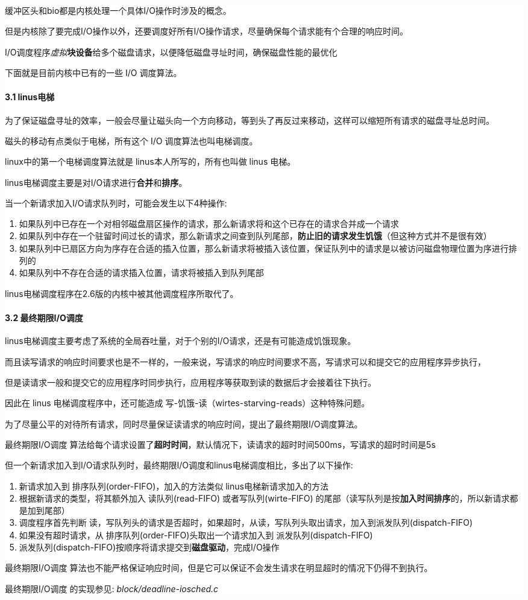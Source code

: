 缓冲区头和bio都是内核处理一个具体I/O操作时涉及的概念。

但是内核除了要完成I/O操作以外，还要调度好所有I/O操作请求，尽量确保每个请求能有个合理的响应时间。

I/O调度程序*虚拟***块设备**给多个磁盘请求，以便降低磁盘寻址时间，确保磁盘性能的最优化

 

下面就是目前内核中已有的一些 I/O 调度算法。

#### 3.1 linus电梯

为了保证磁盘寻址的效率，一般会尽量让磁头向一个方向移动，等到头了再反过来移动，这样可以缩短所有请求的磁盘寻址总时间。

磁头的移动有点类似于电梯，所有这个 I/O 调度算法也叫电梯调度。

linux中的第一个电梯调度算法就是 linus本人所写的，所有也叫做 linus 电梯。

 

linus电梯调度主要是对I/O请求进行**合并**和**排序**。

当一个新请求加入I/O请求队列时，可能会发生以下4种操作:

1. 如果队列中已存在一个对相邻磁盘扇区操作的请求，那么新请求将和这个已存在的请求合并成一个请求
2. 如果队列中存在一个驻留时间过长的请求，那么新请求之间查到队列尾部，**防止旧的请求发生饥饿**（但这种方式并不是很有效）
3. 如果队列中已扇区方向为序存在合适的插入位置，那么新请求将被插入该位置，保证队列中的请求是以被访问磁盘物理位置为序进行排列的
4. 如果队列中不存在合适的请求插入位置，请求将被插入到队列尾部

 

linus电梯调度程序在2.6版的内核中被其他调度程序所取代了。

 

#### 3.2 最终期限I/O调度

linus电梯调度主要考虑了系统的全局吞吐量，对于个别的I/O请求，还是有可能造成饥饿现象。

而且读写请求的响应时间要求也是不一样的，一般来说，写请求的响应时间要求不高，写请求可以和提交它的应用程序异步执行，

但是读请求一般和提交它的应用程序时同步执行，应用程序等获取到读的数据后才会接着往下执行。

因此在 linus 电梯调度程序中，还可能造成 写-饥饿-读（wirtes-starving-reads）这种特殊问题。

 

为了尽量公平的对待所有请求，同时尽量保证读请求的响应时间，提出了最终期限I/O调度算法。

最终期限I/O调度 算法给每个请求设置了**超时时间**，默认情况下，读请求的超时时间500ms，写请求的超时时间是5s

但一个新请求加入到I/O请求队列时，最终期限I/O调度和linus电梯调度相比，多出了以下操作:

1. 新请求加入到 排序队列(order-FIFO)，加入的方法类似 linus电梯新请求加入的方法
2. 根据新请求的类型，将其额外加入 读队列(read-FIFO) 或者写队列(wirte-FIFO) 的尾部（读写队列是按**加入时间排序**的，所以新请求都是加到尾部）
3. 调度程序首先判断 读，写队列头的请求是否超时，如果超时，从读，写队列头取出请求，加入到派发队列(dispatch-FIFO)
4. 如果没有超时请求，从 排序队列(order-FIFO)头取出一个请求加入到 派发队列(dispatch-FIFO)
5. 派发队列(dispatch-FIFO)按顺序将请求提交到**磁盘驱动**，完成I/O操作

 

最终期限I/O调度 算法也不能严格保证响应时间，但是它可以保证不会发生请求在明显超时的情况下仍得不到执行。

最终期限I/O调度 的实现参见: *block/deadline-iosched.c*

 